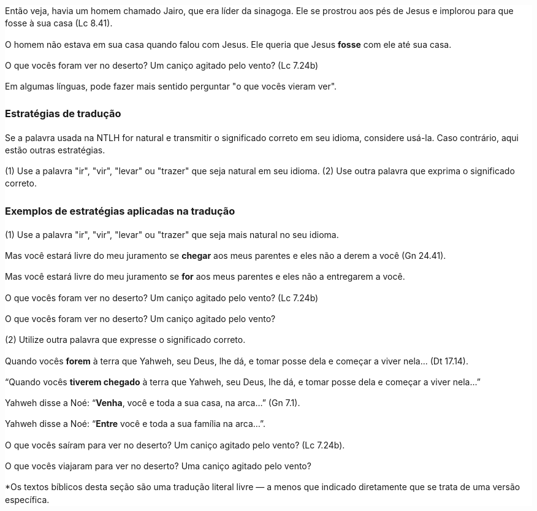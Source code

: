 Então veja, havia um homem chamado Jairo, que era líder da sinagoga. Ele se prostrou aos pés de Jesus e implorou para que fosse à sua casa (Lc 8\.41\).

O homem não estava em sua casa quando falou com Jesus. Ele queria que Jesus **fosse** com ele até sua casa.

O que vocês foram ver no deserto? Um caniço agitado pelo vento? (Lc 7\.24b)

Em algumas línguas, pode fazer mais sentido perguntar "o que vocês vieram ver".

### Estratégias de tradução

Se a palavra usada na NTLH for natural e transmitir o significado correto em seu idioma, considere usá\-la. Caso contrário, aqui estão outras estratégias.

(1\) Use a palavra "ir", "vir", "levar" ou "trazer" que seja natural em seu idioma. (2\) Use outra palavra que exprima o significado correto.

### Exemplos de estratégias aplicadas na tradução

(1\) Use a palavra "ir", "vir", "levar" ou "trazer" que seja mais natural no seu idioma.

Mas você estará livre do meu juramento se **chegar** aos meus parentes e eles não a derem a você (Gn 24\.41\).

Mas você estará livre do meu juramento se **for** aos meus parentes e eles não a entregarem a você.

O que vocês foram ver no deserto? Um caniço agitado pelo vento? (Lc 7\.24b)

O que vocês foram ver no deserto? Um caniço agitado pelo vento?

(2\) Utilize outra palavra que expresse o significado correto.

Quando vocês **forem** à terra que Yahweh, seu Deus, lhe dá, e tomar posse dela e começar a viver nela... (Dt 17\.14\).

“Quando vocês **tiverem chegado** à terra que Yahweh, seu Deus, lhe dá, e tomar posse dela e começar a viver nela…”

Yahweh disse a Noé: “**Venha**, você e toda a sua casa, na arca…” (Gn 7\.1\).

Yahweh disse a Noé: “**Entre** você e toda a sua família na arca…”.

O que vocês saíram para ver no deserto? Um caniço agitado pelo vento? (Lc 7\.24b).

O que vocês viajaram para ver no deserto? Uma caniço agitado pelo vento?  
  
\*Os textos bíblicos desta seção são uma tradução literal livre — a menos que indicado diretamente que se trata de uma versão específica.
